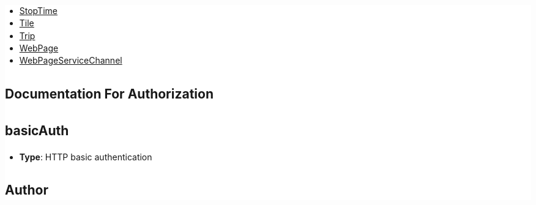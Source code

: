  - [StopTime](docs/Model/StopTime.md)
 - [Tile](docs/Model/Tile.md)
 - [Trip](docs/Model/Trip.md)
 - [WebPage](docs/Model/WebPage.md)
 - [WebPageServiceChannel](docs/Model/WebPageServiceChannel.md)


## Documentation For Authorization


## basicAuth

- **Type**: HTTP basic authentication


## Author




